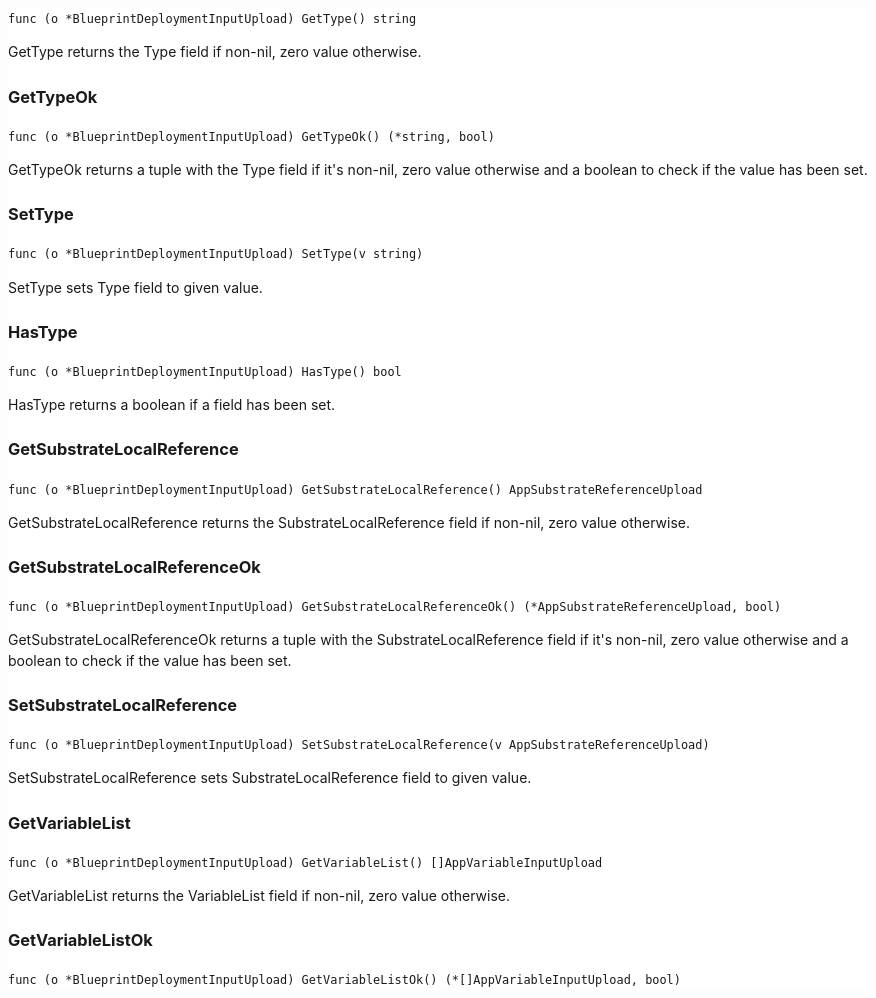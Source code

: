 `func (o *BlueprintDeploymentInputUpload) GetType() string`

GetType returns the Type field if non-nil, zero value otherwise.

### GetTypeOk

`func (o *BlueprintDeploymentInputUpload) GetTypeOk() (*string, bool)`

GetTypeOk returns a tuple with the Type field if it's non-nil, zero value otherwise
and a boolean to check if the value has been set.

### SetType

`func (o *BlueprintDeploymentInputUpload) SetType(v string)`

SetType sets Type field to given value.

### HasType

`func (o *BlueprintDeploymentInputUpload) HasType() bool`

HasType returns a boolean if a field has been set.

### GetSubstrateLocalReference

`func (o *BlueprintDeploymentInputUpload) GetSubstrateLocalReference() AppSubstrateReferenceUpload`

GetSubstrateLocalReference returns the SubstrateLocalReference field if non-nil, zero value otherwise.

### GetSubstrateLocalReferenceOk

`func (o *BlueprintDeploymentInputUpload) GetSubstrateLocalReferenceOk() (*AppSubstrateReferenceUpload, bool)`

GetSubstrateLocalReferenceOk returns a tuple with the SubstrateLocalReference field if it's non-nil, zero value otherwise
and a boolean to check if the value has been set.

### SetSubstrateLocalReference

`func (o *BlueprintDeploymentInputUpload) SetSubstrateLocalReference(v AppSubstrateReferenceUpload)`

SetSubstrateLocalReference sets SubstrateLocalReference field to given value.


### GetVariableList

`func (o *BlueprintDeploymentInputUpload) GetVariableList() []AppVariableInputUpload`

GetVariableList returns the VariableList field if non-nil, zero value otherwise.

### GetVariableListOk

`func (o *BlueprintDeploymentInputUpload) GetVariableListOk() (*[]AppVariableInputUpload, bool)`
